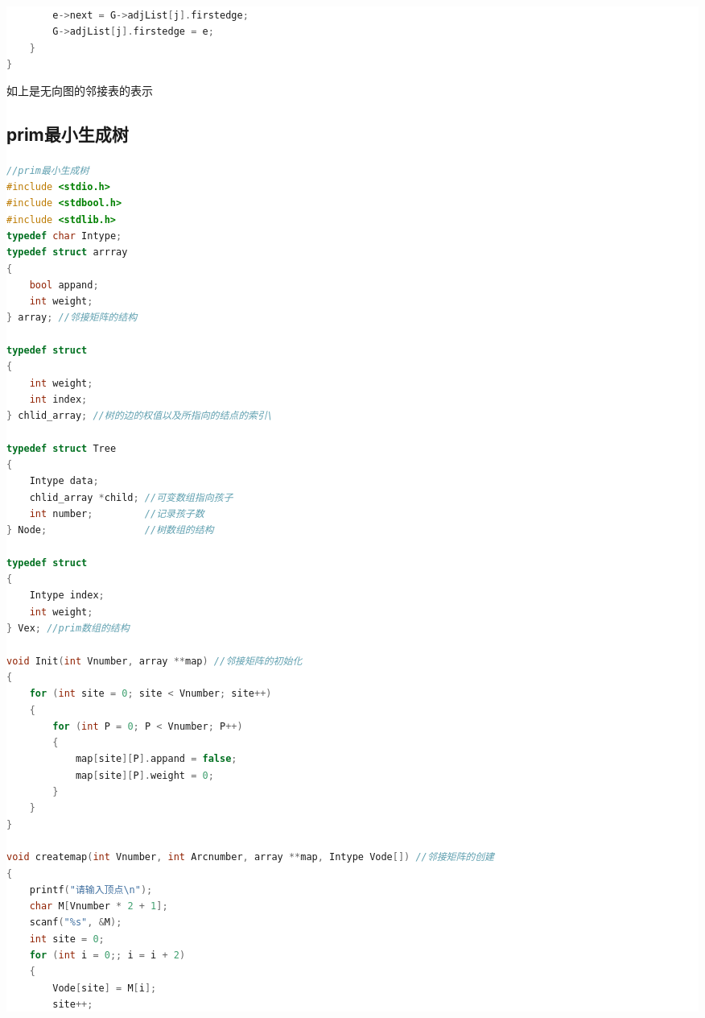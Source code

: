 ```c
        e->next = G->adjList[j].firstedge;
        G->adjList[j].firstedge = e; 
    }
}
```

如上是无向图的邻接表的表示

## prim最小生成树

```c
//prim最小生成树
#include <stdio.h>
#include <stdbool.h>
#include <stdlib.h>
typedef char Intype;
typedef struct arrray
{
    bool appand;
    int weight;
} array; //邻接矩阵的结构

typedef struct
{
    int weight;
    int index;
} chlid_array; //树的边的权值以及所指向的结点的索引\

typedef struct Tree
{
    Intype data;
    chlid_array *child; //可变数组指向孩子
    int number;         //记录孩子数
} Node;                 //树数组的结构

typedef struct
{
    Intype index;
    int weight;
} Vex; //prim数组的结构

void Init(int Vnumber, array **map) //邻接矩阵的初始化
{
    for (int site = 0; site < Vnumber; site++)
    {
        for (int P = 0; P < Vnumber; P++)
        {
            map[site][P].appand = false;
            map[site][P].weight = 0;
        }
    }
}

void createmap(int Vnumber, int Arcnumber, array **map, Intype Vode[]) //邻接矩阵的创建
{
    printf("请输入顶点\n");
    char M[Vnumber * 2 + 1];
    scanf("%s", &M);
    int site = 0;
    for (int i = 0;; i = i + 2)
    {
        Vode[site] = M[i];
        site++;
```